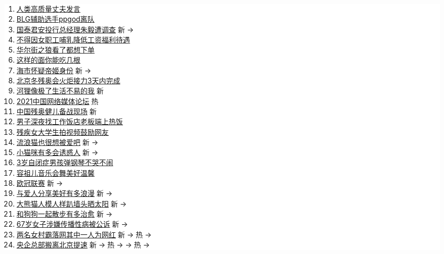 1. [人类高质量丈夫发言](https://s.weibo.com//weibo?q=%23%E4%BA%BA%E7%B1%BB%E9%AB%98%E8%B4%A8%E9%87%8F%E4%B8%88%E5%A4%AB%E5%8F%91%E8%A8%80%23&Refer=top)
1. [BLG辅助选手ppgod离队](https://s.weibo.com//weibo?q=%23BLG%E8%BE%85%E5%8A%A9%E9%80%89%E6%89%8Bppgod%E7%A6%BB%E9%98%9F%23&Refer=top)
1. [国泰君安投行总经理朱毅遭调查](https://s.weibo.com//weibo?q=%23%E5%9B%BD%E6%B3%B0%E5%90%9B%E5%AE%89%E6%8A%95%E8%A1%8C%E6%80%BB%E7%BB%8F%E7%90%86%E6%9C%B1%E6%AF%85%E9%81%AD%E8%B0%83%E6%9F%A5%23&Refer=top)
   新 ->
1. [不得因女职工哺乳降低工资福利待遇](https://s.weibo.com//weibo?q=%23%E4%B8%8D%E5%BE%97%E5%9B%A0%E5%A5%B3%E8%81%8C%E5%B7%A5%E5%93%BA%E4%B9%B3%E9%99%8D%E4%BD%8E%E5%B7%A5%E8%B5%84%E7%A6%8F%E5%88%A9%E5%BE%85%E9%81%87%23&Refer=top)
1. [华尔街之狼看了都想下单](https://s.weibo.com//weibo?q=%23%E5%8D%8E%E5%B0%94%E8%A1%97%E4%B9%8B%E7%8B%BC%E7%9C%8B%E4%BA%86%E9%83%BD%E6%83%B3%E4%B8%8B%E5%8D%95%23&Refer=top)
1. [这样的面你能吃几根](https://s.weibo.com//weibo?q=%23%E8%BF%99%E6%A0%B7%E7%9A%84%E9%9D%A2%E4%BD%A0%E8%83%BD%E5%90%83%E5%87%A0%E6%A0%B9%23&Refer=top)
1. [海市怀疑帝姬身份](https://s.weibo.com//weibo?q=%23%E6%B5%B7%E5%B8%82%E6%80%80%E7%96%91%E5%B8%9D%E5%A7%AC%E8%BA%AB%E4%BB%BD%23&Refer=top)
   新 ->
1. [北京冬残奥会火炬接力3天内完成](https://s.weibo.com//weibo?q=%23%E5%8C%97%E4%BA%AC%E5%86%AC%E6%AE%8B%E5%A5%A5%E4%BC%9A%E7%81%AB%E7%82%AC%E6%8E%A5%E5%8A%9B3%E5%A4%A9%E5%86%85%E5%AE%8C%E6%88%90%23&Refer=top)
1. [河狸像极了生活不易的我](https://s.weibo.com//weibo?q=%23%E6%B2%B3%E7%8B%B8%E5%83%8F%E6%9E%81%E4%BA%86%E7%94%9F%E6%B4%BB%E4%B8%8D%E6%98%93%E7%9A%84%E6%88%91%23&Refer=top)
   新
1. [2021中国网络媒体论坛](https://s.weibo.com//weibo?q=%232021%E4%B8%AD%E5%9B%BD%E7%BD%91%E7%BB%9C%E5%AA%92%E4%BD%93%E8%AE%BA%E5%9D%9B%23&Refer=new_time)
   热
1. [中国残奥健儿备战现场](https://s.weibo.com//weibo?q=%23%E4%B8%AD%E5%9B%BD%E6%AE%8B%E5%A5%A5%E5%81%A5%E5%84%BF%E5%A4%87%E6%88%98%E7%8E%B0%E5%9C%BA%23&Refer=top)
   新
1. [男子深夜找工作饭店老板端上热饭](https://s.weibo.com//weibo?q=%23%E7%94%B7%E5%AD%90%E6%B7%B1%E5%A4%9C%E6%89%BE%E5%B7%A5%E4%BD%9C%E9%A5%AD%E5%BA%97%E8%80%81%E6%9D%BF%E7%AB%AF%E4%B8%8A%E7%83%AD%E9%A5%AD%23&Refer=top)
1. [残疾女大学生拍视频鼓励网友](https://s.weibo.com//weibo?q=%23%E6%AE%8B%E7%96%BE%E5%A5%B3%E5%A4%A7%E5%AD%A6%E7%94%9F%E6%8B%8D%E8%A7%86%E9%A2%91%E9%BC%93%E5%8A%B1%E7%BD%91%E5%8F%8B%23&Refer=top)
1. [流浪猫也很想被爱吧](https://s.weibo.com//weibo?q=%23%E6%B5%81%E6%B5%AA%E7%8C%AB%E4%B9%9F%E5%BE%88%E6%83%B3%E8%A2%AB%E7%88%B1%E5%90%A7%23&Refer=top)
   新 ->
1. [小猫咪有多会诱惑人](https://s.weibo.com//weibo?q=%23%E5%B0%8F%E7%8C%AB%E5%92%AA%E6%9C%89%E5%A4%9A%E4%BC%9A%E8%AF%B1%E6%83%91%E4%BA%BA%23&Refer=top)
   新 ->
1. [3岁自闭症男孩弹钢琴不哭不闹](https://s.weibo.com//weibo?q=%233%E5%B2%81%E8%87%AA%E9%97%AD%E7%97%87%E7%94%B7%E5%AD%A9%E5%BC%B9%E9%92%A2%E7%90%B4%E4%B8%8D%E5%93%AD%E4%B8%8D%E9%97%B9%23&Refer=top)
1. [容祖儿音乐会舞美好温馨](https://s.weibo.com//weibo?q=%23%E5%AE%B9%E7%A5%96%E5%84%BF%E9%9F%B3%E4%B9%90%E4%BC%9A%E8%88%9E%E7%BE%8E%E5%A5%BD%E6%B8%A9%E9%A6%A8%23&Refer=top)
1. [欧冠联赛](https://s.weibo.com//weibo?q=%23%E6%AC%A7%E5%86%A0%E8%81%94%E8%B5%9B%23&Refer=top)
   新 ->
1. [与爱人分享美好有多浪漫](https://s.weibo.com//weibo?q=%23%E4%B8%8E%E7%88%B1%E4%BA%BA%E5%88%86%E4%BA%AB%E7%BE%8E%E5%A5%BD%E6%9C%89%E5%A4%9A%E6%B5%AA%E6%BC%AB%23&Refer=top)
   新 ->
1. [大熊猫人模人样趴墙头晒太阳](https://s.weibo.com//weibo?q=%23%E5%A4%A7%E7%86%8A%E7%8C%AB%E4%BA%BA%E6%A8%A1%E4%BA%BA%E6%A0%B7%E8%B6%B4%E5%A2%99%E5%A4%B4%E6%99%92%E5%A4%AA%E9%98%B3%23&Refer=top)
   新 ->
1. [和狗狗一起散步有多治愈](https://s.weibo.com//weibo?q=%23%E5%92%8C%E7%8B%97%E7%8B%97%E4%B8%80%E8%B5%B7%E6%95%A3%E6%AD%A5%E6%9C%89%E5%A4%9A%E6%B2%BB%E6%84%88%23&Refer=top)
   新 ->
1. [67岁女子涉嫌传播性病被公诉](https://s.weibo.com//weibo?q=%2367%E5%B2%81%E5%A5%B3%E5%AD%90%E6%B6%89%E5%AB%8C%E4%BC%A0%E6%92%AD%E6%80%A7%E7%97%85%E8%A2%AB%E5%85%AC%E8%AF%89%23&Refer=top)
   新 ->
1. [两名女村霸落网其中一人为网红](https://s.weibo.com//weibo?q=%23%E4%B8%A4%E5%90%8D%E5%A5%B3%E6%9D%91%E9%9C%B8%E8%90%BD%E7%BD%91%E5%85%B6%E4%B8%AD%E4%B8%80%E4%BA%BA%E4%B8%BA%E7%BD%91%E7%BA%A2%23&Refer=top)
   新 -> 热 ->
1. [央企总部搬离北京提速](https://s.weibo.com//weibo?q=%23%E5%A4%AE%E4%BC%81%E6%80%BB%E9%83%A8%E6%90%AC%E7%A6%BB%E5%8C%97%E4%BA%AC%E6%8F%90%E9%80%9F%23&Refer=top)
   新 -> 热 -> -> 热 ->